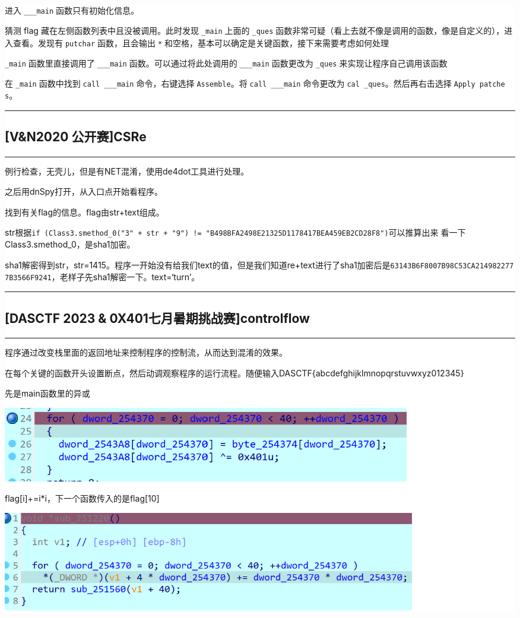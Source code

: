 进入 `___main` 函数只有初始化信息。

猜测 flag 藏在左侧函数列表中且没被调用。此时发现 `_main` 上面的 `_ques` 函数非常可疑（看上去就不像是调用的函数，像是自定义的），进入查看。发现有 `putchar` 函数，且会输出 `*` 和空格，基本可以确定是关键函数，接下来需要考虑如何处理

`_main` 函数里直接调用了 `___main` 函数。可以通过将此处调用的 `___main` 函数更改为 `_ques` 来实现让程序自己调用该函数

在 `_main` 函数中找到 `call ___main` 命令，右键选择 `Assemble`。将 `call ___main` 命令更改为 `cal _ques`。然后再右击选择 `Apply patches`。

------



## [V&N2020 公开赛]CSRe

------

例行检查，无壳儿，但是有NET混淆，使用de4dot工具进行处理。

之后用dnSpy打开，从入口点开始看程序。

找到有关flag的信息。flag由str+text组成。

str根据`if (Class3.smethod_0("3" + str + "9") != "B498BFA2498E21325D1178417BEA459EB2CD28F8")`可以推算出来
看一下Class3.smethod_0，是sha1加密。

sha1解密得到str，str=1415。程序一开始没有给我们text的值，但是我们知道re+text进行了sha1加密后是`63143B6F8007B98C53CA2149822777B3566F9241`，老样子先sha1解密一下。text=‘turn’。

------



## [DASCTF 2023 & 0X401七月暑期挑战赛]controlflow

------

程序通过改变栈里面的返回地址来控制程序的控制流，从而达到混淆的效果。

在每个关键的函数开头设置断点，然后动调观察程序的运行流程。随便输入DASCTF{abcdefghijklmnopqrstuvwxyz012345}

先是main函数里的异或

<img src="assets/img/2024/1/image-20240526155639911.png" alt="image-20240526155639911" style="zoom:67%;" />

flag[i]+=i*i，下一个函数传入的是flag[10]

<img src="assets/img/2024/1/image-20240526152054057.png" alt="image-20240526152054057" style="zoom: 67%;" />
